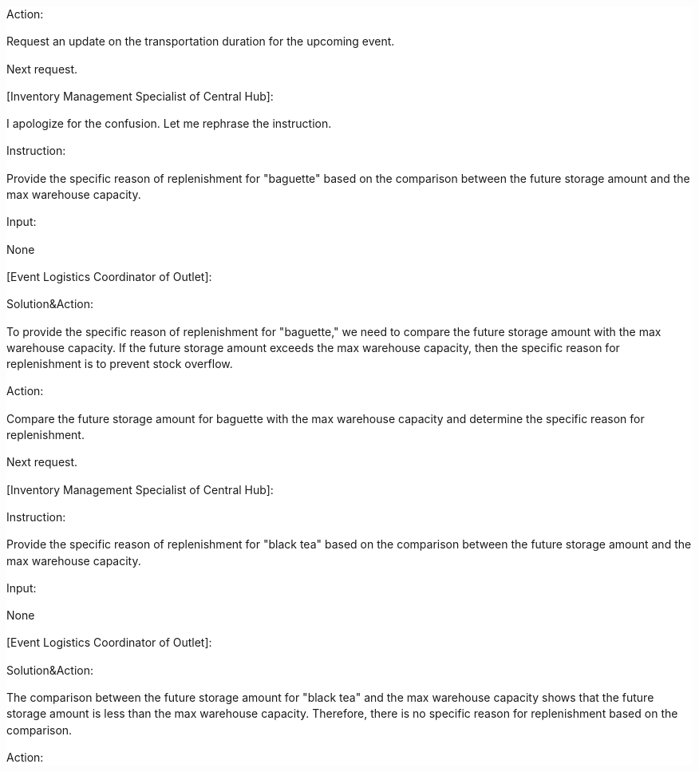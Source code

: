 

Action:

Request an update on the transportation duration for the upcoming event.

Next request.


[Inventory Management Specialist of Central Hub]:

I apologize for the confusion. Let me rephrase the instruction.



Instruction:

Provide the specific reason of replenishment for "baguette" based on the comparison between the future storage amount and the max warehouse capacity.

Input:

None


[Event Logistics Coordinator of Outlet]:

Solution&Action:

To provide the specific reason of replenishment for "baguette," we need to compare the future storage amount with the max warehouse capacity. If the future storage amount exceeds the max warehouse capacity, then the specific reason for replenishment is to prevent stock overflow.



Action:

Compare the future storage amount for baguette with the max warehouse capacity and determine the specific reason for replenishment.

Next request.


[Inventory Management Specialist of Central Hub]:

Instruction:

Provide the specific reason of replenishment for "black tea" based on the comparison between the future storage amount and the max warehouse capacity.

Input:

None


[Event Logistics Coordinator of Outlet]:

Solution&Action:

The comparison between the future storage amount for "black tea" and the max warehouse capacity shows that the future storage amount is less than the max warehouse capacity. Therefore, there is no specific reason for replenishment based on the comparison.



Action:
